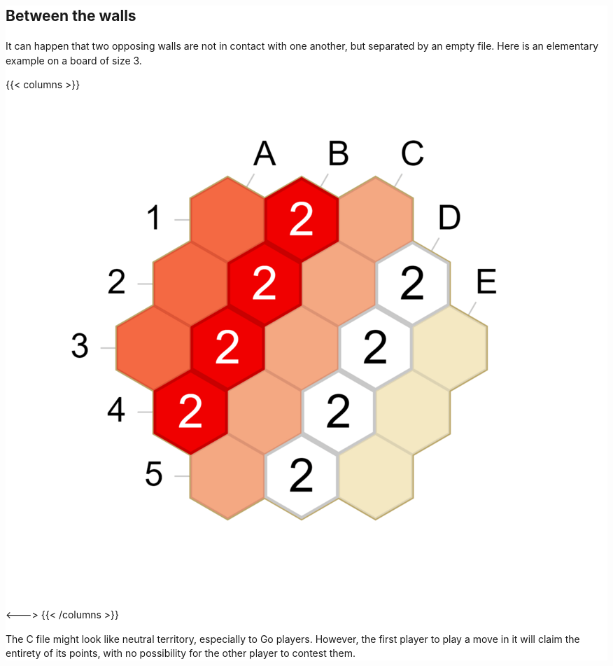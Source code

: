 
## Between the walls

It can happen that two opposing walls are not in contact with one another, but separated by an empty file. Here is an elementary example on a board of size 3.

{{< columns >}}
![Diagram 25](25.png)
<--->
{{< /columns >}}

The C file might look like neutral territory, especially to Go players. However, the first player to play a move in it will claim the entirety of its points, with no possibility for the other player to contest them.
